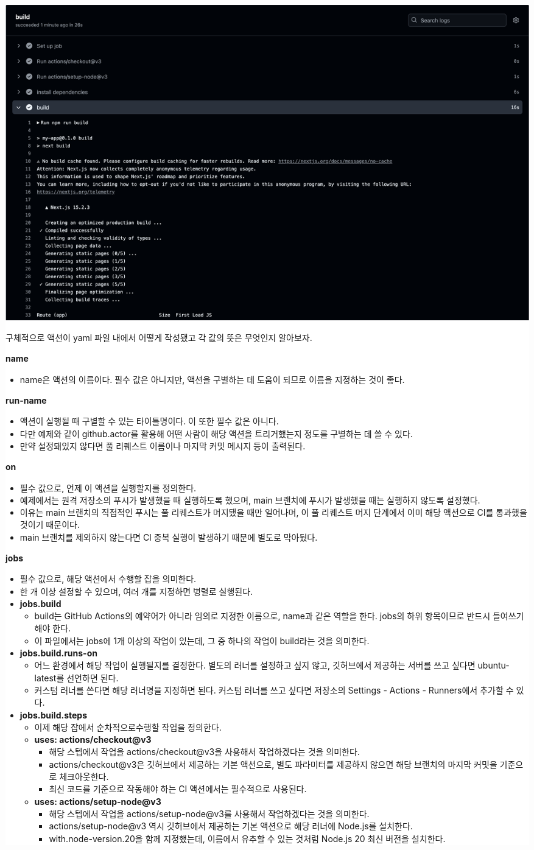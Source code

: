 ![alt text](<image 1.png>)

구체적으로 액션이 yaml 파일 내에서 어떻게 작성됐고 각 값의 뜻은 무엇인지 알아보자.

**name**

- name은 액션의 이름이다. 필수 값은 아니지만, 액션을 구별하는 데 도움이 되므로 이름을 지정하는 것이 좋다.

**run-name**

- 액션이 실행될 때 구별할 수 있는 타이틀명이다. 이 또한 필수 값은 아니다.
- 다만 예제와 같이 github.actor를 활용해 어떤 사람이 해당 액션을 트리거했는지 정도를 구별하는 데 쓸 수 있다.
- 만약 설정돼있지 않다면 풀 리퀘스트 이름이나 마지막 커밋 메시지 등이 출력된다.

**on**

- 필수 값으로, 언제 이 액션을 실행할지를 정의한다.
- 예제에서는 원격 저장소의 푸시가 발생했을 때 실행하도록 했으며, main 브랜치에 푸시가 발생했을 때는 실행하지 않도록 설정했다.
- 이유는 main 브랜치의 직접적인 푸시는 풀 리퀘스트가 머지됐을 때만 일어나며, 이 풀 리퀘스트 머지 단계에서 이미 해당 액션으로 CI를 통과했을 것이기 때문이다.
- main 브랜치를 제외하지 않는다면 CI 중복 실행이 발생하기 때문에 별도로 막아뒀다.

**jobs**

- 필수 값으로, 해당 액션에서 수행할 잡을 의미한다.
- 한 개 이상 설정할 수 있으며, 여러 개를 지정하면 병렬로 실행된다.
- **jobs.build**
  - build는 GitHub Actions의 예약어가 아니라 임의로 지정한 이름으로, name과 같은 역할을 한다. jobs의 하위 항목이므로 반드시 들여쓰기해야 한다.
  - 이 파일에서는 jobs에 1개 이상의 작업이 있는데, 그 중 하나의 작업이 build라는 것을 의미한다.
- **jobs.build.runs-on**
  - 어느 환경에서 해당 작업이 실행될지를 결정한다. 별도의 러너를 설정하고 싶지 않고, 깃허브에서 제공하는 서버를 쓰고 싶다면 ubuntu-latest를 선언하면 된다.
  - 커스텀 러너를 쓴다면 해당 러너명을 지정하면 된다. 커스텀 러너를 쓰고 싶다면 저장소의 Settings - Actions - Runners에서 추가할 수 있다.
- **jobs.build.steps**
  - 이제 해당 잡에서 순차적으로수행할 작업을 정의한다.
  - **uses: actions/checkout@v3**
    - 해당 스텝에서 작업을 actions/checkout@v3을 사용해서 작업하겠다는 것을 의미한다.
    - actions/checkout@v3은 깃허브에서 제공하는 기본 액션으로, 별도 파라미터를 제공하지 않으면 해당 브랜치의 마지막 커밋을 기준으로 체크아웃한다.
    - 최신 코드를 기준으로 작동해야 하는 CI 액션에서는 필수적으로 사용된다.
  - **uses: actions/setup-node@v3**
    - 해당 스텝에서 작업을 actions/setup-node@v3를 사용해서 작업하겠다는 것을 의미한다.
    - actions/setup-node@v3 역시 깃허브에서 제공하는 기본 액션으로 해당 러너에 Node.js를 설치한다.
    - with.node-version.20을 함께 지정했는데, 이름에서 유추할 수 있는 것처럼 Node.js 20 최신 버전을 설치한다.